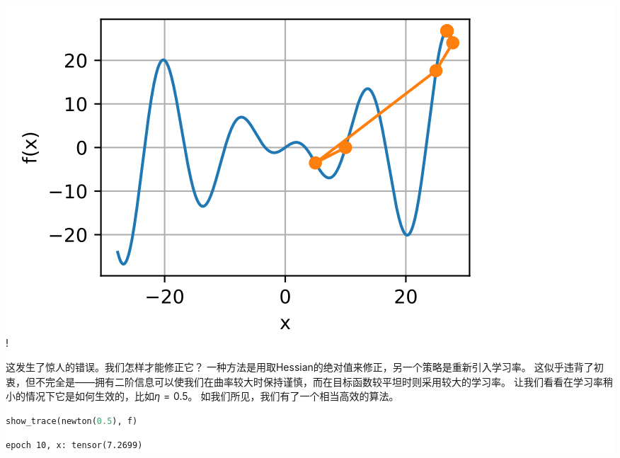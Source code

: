     
!<img src="chapter_optimization/gd_files/gd_20_1.svg" alt="svg">
    


这发生了惊人的错误。我们怎样才能修正它？
一种方法是用取Hessian的绝对值来修正，另一个策略是重新引入学习率。
这似乎违背了初衷，但不完全是——拥有二阶信息可以使我们在曲率较大时保持谨慎，而在目标函数较平坦时则采用较大的学习率。
让我们看看在学习率稍小的情况下它是如何生效的，比如$\eta = 0.5$。
如我们所见，我们有了一个相当高效的算法。



```python
show_trace(newton(0.5), f)
```

    epoch 10, x: tensor(7.2699)



    